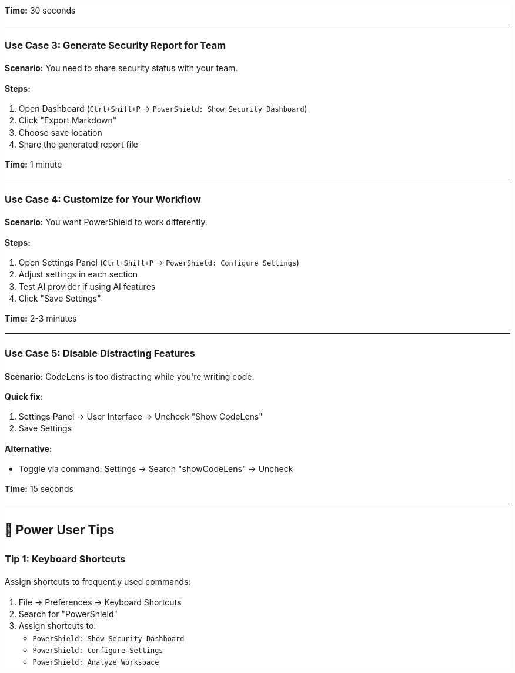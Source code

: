 **Time:** 30 seconds

---

### Use Case 3: Generate Security Report for Team

**Scenario:** You need to share security status with your team.

**Steps:**
1. Open Dashboard (`Ctrl+Shift+P` → `PowerShield: Show Security Dashboard`)
2. Click "Export Markdown"
3. Choose save location
4. Share the generated report file

**Time:** 1 minute

---

### Use Case 4: Customize for Your Workflow

**Scenario:** You want PowerShield to work differently.

**Steps:**
1. Open Settings Panel (`Ctrl+Shift+P` → `PowerShield: Configure Settings`)
2. Adjust settings in each section
3. Test AI provider if using AI features
4. Click "Save Settings"

**Time:** 2-3 minutes

---

### Use Case 5: Disable Distracting Features

**Scenario:** CodeLens is too distracting while you're writing code.

**Quick fix:**
1. Settings Panel → User Interface → Uncheck "Show CodeLens"
2. Save Settings

**Alternative:**
- Toggle via command: Settings → Search "showCodeLens" → Uncheck

**Time:** 15 seconds

---

## 🎯 Power User Tips

### Tip 1: Keyboard Shortcuts

Assign shortcuts to frequently used commands:

1. File → Preferences → Keyboard Shortcuts
2. Search for "PowerShield"
3. Assign shortcuts to:
   - `PowerShield: Show Security Dashboard`
   - `PowerShield: Configure Settings`
   - `PowerShield: Analyze Workspace`
